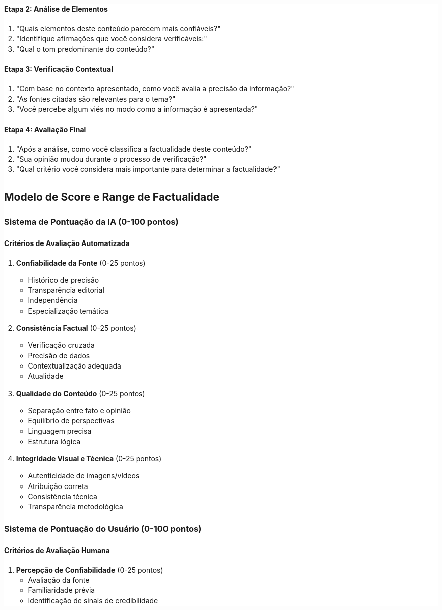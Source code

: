 #### Etapa 2: Análise de Elementos
1. "Quais elementos deste conteúdo parecem mais confiáveis?"
2. "Identifique afirmações que você considera verificáveis:"
3. "Qual o tom predominante do conteúdo?"

#### Etapa 3: Verificação Contextual
1. "Com base no contexto apresentado, como você avalia a precisão da informação?"
2. "As fontes citadas são relevantes para o tema?"
3. "Você percebe algum viés no modo como a informação é apresentada?"

#### Etapa 4: Avaliação Final
1. "Após a análise, como você classifica a factualidade deste conteúdo?"
2. "Sua opinião mudou durante o processo de verificação?"
3. "Qual critério você considera mais importante para determinar a factualidade?"

## Modelo de Score e Range de Factualidade

### Sistema de Pontuação da IA (0-100 pontos)

#### Critérios de Avaliação Automatizada
1. **Confiabilidade da Fonte** (0-25 pontos)
   - Histórico de precisão
   - Transparência editorial
   - Independência
   - Especialização temática

2. **Consistência Factual** (0-25 pontos)
   - Verificação cruzada
   - Precisão de dados
   - Contextualização adequada
   - Atualidade

3. **Qualidade do Conteúdo** (0-25 pontos)
   - Separação entre fato e opinião
   - Equilíbrio de perspectivas
   - Linguagem precisa
   - Estrutura lógica

4. **Integridade Visual e Técnica** (0-25 pontos)
   - Autenticidade de imagens/vídeos
   - Atribuição correta
   - Consistência técnica
   - Transparência metodológica

### Sistema de Pontuação do Usuário (0-100 pontos)

#### Critérios de Avaliação Humana
1. **Percepção de Confiabilidade** (0-25 pontos)
   - Avaliação da fonte
   - Familiaridade prévia
   - Identificação de sinais de credibilidade
